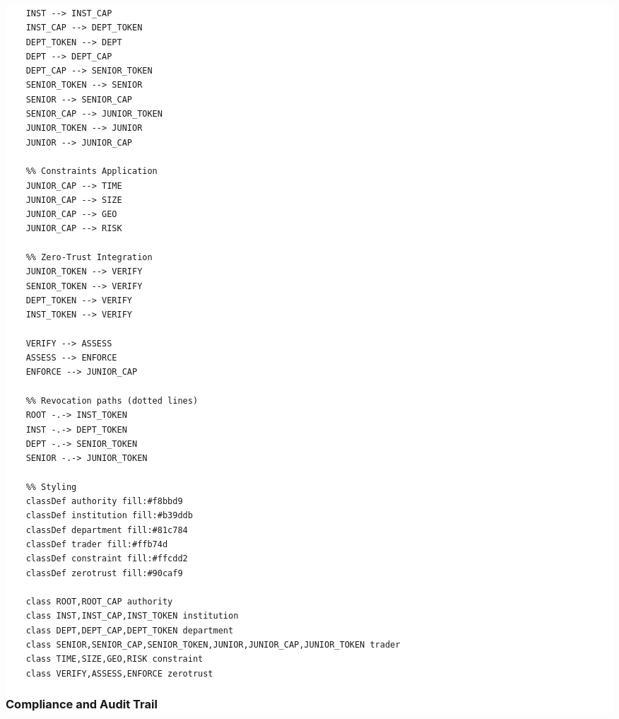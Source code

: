 ```mermaid
    INST --> INST_CAP
    INST_CAP --> DEPT_TOKEN
    DEPT_TOKEN --> DEPT
    DEPT --> DEPT_CAP
    DEPT_CAP --> SENIOR_TOKEN
    SENIOR_TOKEN --> SENIOR
    SENIOR --> SENIOR_CAP
    SENIOR_CAP --> JUNIOR_TOKEN
    JUNIOR_TOKEN --> JUNIOR
    JUNIOR --> JUNIOR_CAP

    %% Constraints Application
    JUNIOR_CAP --> TIME
    JUNIOR_CAP --> SIZE
    JUNIOR_CAP --> GEO
    JUNIOR_CAP --> RISK

    %% Zero-Trust Integration
    JUNIOR_TOKEN --> VERIFY
    SENIOR_TOKEN --> VERIFY
    DEPT_TOKEN --> VERIFY
    INST_TOKEN --> VERIFY
    
    VERIFY --> ASSESS
    ASSESS --> ENFORCE
    ENFORCE --> JUNIOR_CAP

    %% Revocation paths (dotted lines)
    ROOT -.-> INST_TOKEN
    INST -.-> DEPT_TOKEN
    DEPT -.-> SENIOR_TOKEN
    SENIOR -.-> JUNIOR_TOKEN

    %% Styling
    classDef authority fill:#f8bbd9
    classDef institution fill:#b39ddb
    classDef department fill:#81c784
    classDef trader fill:#ffb74d
    classDef constraint fill:#ffcdd2
    classDef zerotrust fill:#90caf9

    class ROOT,ROOT_CAP authority
    class INST,INST_CAP,INST_TOKEN institution
    class DEPT,DEPT_CAP,DEPT_TOKEN department
    class SENIOR,SENIOR_CAP,SENIOR_TOKEN,JUNIOR,JUNIOR_CAP,JUNIOR_TOKEN trader
    class TIME,SIZE,GEO,RISK constraint
    class VERIFY,ASSESS,ENFORCE zerotrust
```

### Compliance and Audit Trail
